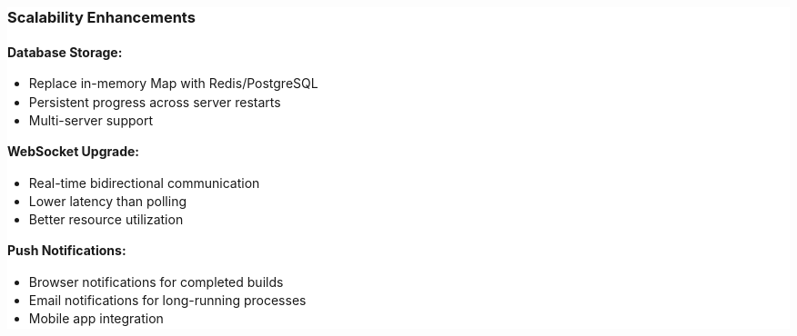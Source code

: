 ### Scalability Enhancements

**Database Storage:**
- Replace in-memory Map with Redis/PostgreSQL
- Persistent progress across server restarts
- Multi-server support

**WebSocket Upgrade:**
- Real-time bidirectional communication
- Lower latency than polling
- Better resource utilization

**Push Notifications:**
- Browser notifications for completed builds
- Email notifications for long-running processes
- Mobile app integration